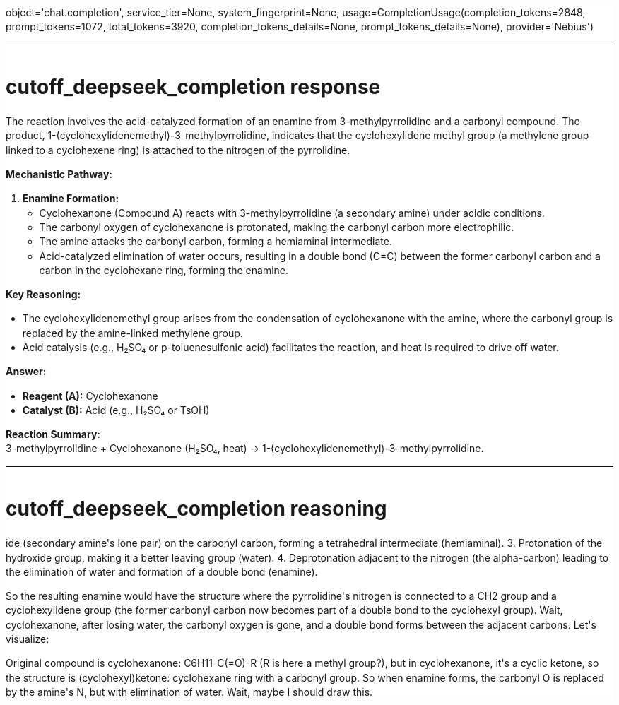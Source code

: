 object='chat.completion', service_tier=None, system_fingerprint=None, usage=CompletionUsage(completion_tokens=2848, prompt_tokens=1072, total_tokens=3920, completion_tokens_details=None, prompt_tokens_details=None), provider='Nebius')

---

# cutoff_deepseek_completion response

The reaction involves the acid-catalyzed formation of an enamine from 3-methylpyrrolidine and a carbonyl compound. The product, 1-(cyclohexylidenemethyl)-3-methylpyrrolidine, indicates that the cyclohexylidene methyl group (a methylene group linked to a cyclohexene ring) is attached to the nitrogen of the pyrrolidine. 

**Mechanistic Pathway:**
1. **Enamine Formation:**  
   - Cyclohexanone (Compound A) reacts with 3-methylpyrrolidine (a secondary amine) under acidic conditions.  
   - The carbonyl oxygen of cyclohexanone is protonated, making the carbonyl carbon more electrophilic.  
   - The amine attacks the carbonyl carbon, forming a hemiaminal intermediate.  
   - Acid-catalyzed elimination of water occurs, resulting in a double bond (C=C) between the former carbonyl carbon and a carbon in the cyclohexane ring, forming the enamine.  

**Key Reasoning:**  
- The cyclohexylidenemethyl group arises from the condensation of cyclohexanone with the amine, where the carbonyl group is replaced by the amine-linked methylene group.  
- Acid catalysis (e.g., H₂SO₄ or p-toluenesulfonic acid) facilitates the reaction, and heat is required to drive off water.  

**Answer:**  
- **Reagent (A):** Cyclohexanone  
- **Catalyst (B):** Acid (e.g., H₂SO₄ or TsOH)  

**Reaction Summary:**  
3-methylpyrrolidine + Cyclohexanone (H₂SO₄, heat) → 1-(cyclohexylidenemethyl)-3-methylpyrrolidine.

---

# cutoff_deepseek_completion reasoning

ide (secondary amine's lone pair) on the carbonyl carbon, forming a tetrahedral intermediate (hemiaminal).
3. Protonation of the hydroxide group, making it a better leaving group (water).
4. Deprotonation adjacent to the nitrogen (the alpha-carbon) leading to the elimination of water and formation of a double bond (enamine).

So the resulting enamine would have the structure where the pyrrolidine's nitrogen is connected to a CH2 group and a cyclohexylidene group (the former carbonyl carbon now becomes part of a double bond to the cyclohexyl group). Wait, cyclohexanone, after losing water, the carbonyl oxygen is gone, and a double bond forms between the adjacent carbons. Let's visualize:

Original compound is cyclohexanone: C6H11-C(=O)-R (R is here a methyl group?), but in cyclohexanone, it's a cyclic ketone, so the structure is (cyclohexyl)ketone: cyclohexane ring with a carbonyl group. So when enamine forms, the carbonyl O is replaced by the amine's N, but with elimination of water. Wait, maybe I should draw this.
